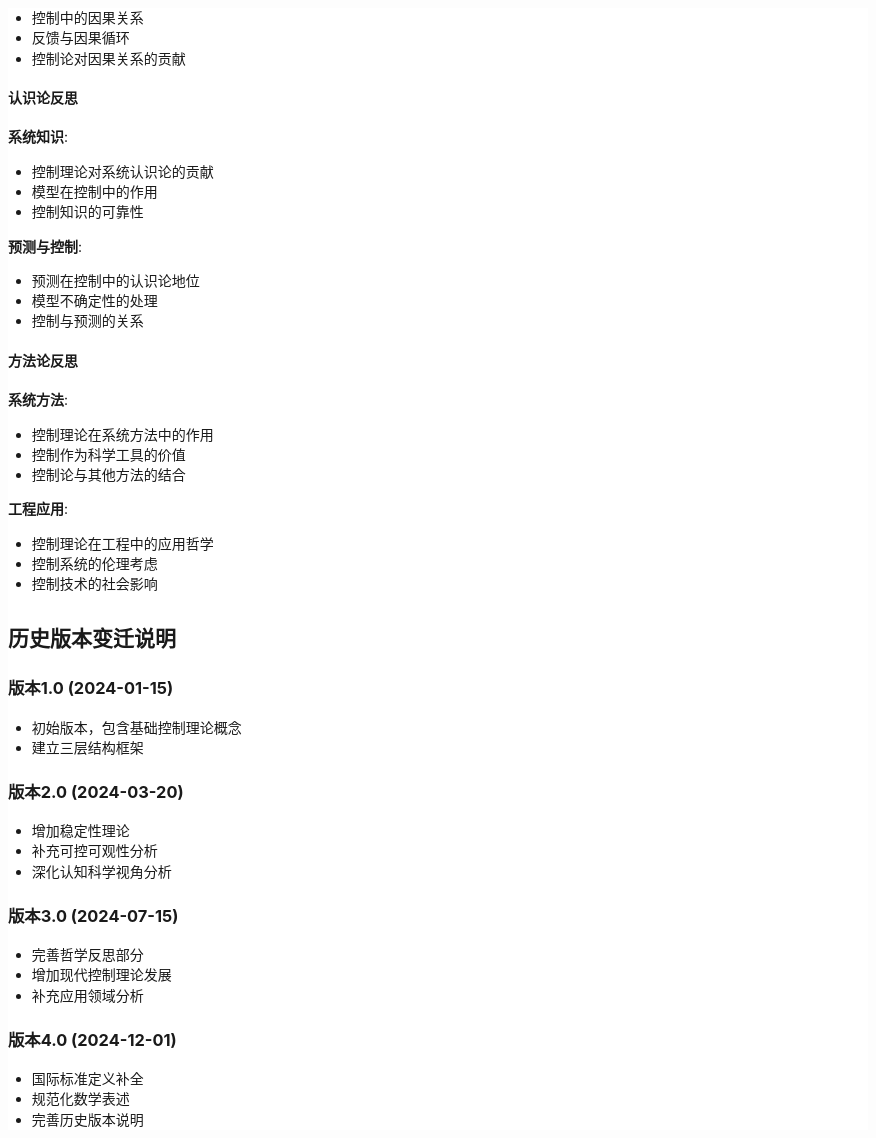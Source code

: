 - 控制中的因果关系
- 反馈与因果循环
- 控制论对因果关系的贡献

#### 认识论反思

**系统知识**:

- 控制理论对系统认识论的贡献
- 模型在控制中的作用
- 控制知识的可靠性

**预测与控制**:

- 预测在控制中的认识论地位
- 模型不确定性的处理
- 控制与预测的关系

#### 方法论反思

**系统方法**:

- 控制理论在系统方法中的作用
- 控制作为科学工具的价值
- 控制论与其他方法的结合

**工程应用**:

- 控制理论在工程中的应用哲学
- 控制系统的伦理考虑
- 控制技术的社会影响

## 历史版本变迁说明

### 版本1.0 (2024-01-15)

- 初始版本，包含基础控制理论概念
- 建立三层结构框架

### 版本2.0 (2024-03-20)

- 增加稳定性理论
- 补充可控可观性分析
- 深化认知科学视角分析

### 版本3.0 (2024-07-15)

- 完善哲学反思部分
- 增加现代控制理论发展
- 补充应用领域分析

### 版本4.0 (2024-12-01)

- 国际标准定义补全
- 规范化数学表述
- 完善历史版本说明
